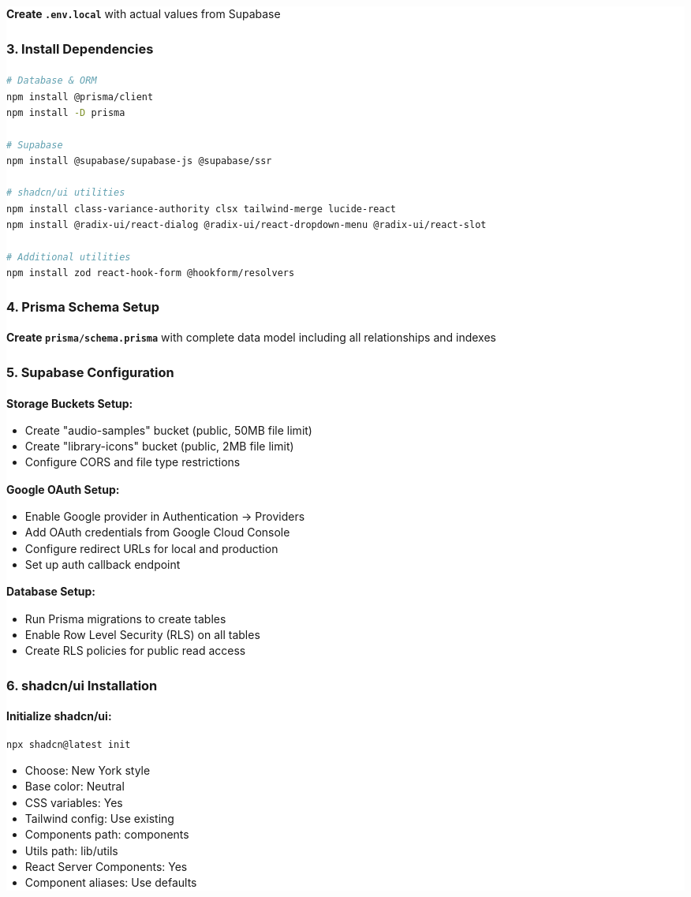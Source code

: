 **Create `.env.local`** with actual values from Supabase

### 3. Install Dependencies
```bash
# Database & ORM
npm install @prisma/client
npm install -D prisma

# Supabase
npm install @supabase/supabase-js @supabase/ssr

# shadcn/ui utilities
npm install class-variance-authority clsx tailwind-merge lucide-react
npm install @radix-ui/react-dialog @radix-ui/react-dropdown-menu @radix-ui/react-slot

# Additional utilities
npm install zod react-hook-form @hookform/resolvers
```

### 4. Prisma Schema Setup
**Create `prisma/schema.prisma`** with complete data model including all relationships and indexes

### 5. Supabase Configuration

**Storage Buckets Setup:**
- Create "audio-samples" bucket (public, 50MB file limit)
- Create "library-icons" bucket (public, 2MB file limit)
- Configure CORS and file type restrictions

**Google OAuth Setup:**
- Enable Google provider in Authentication → Providers
- Add OAuth credentials from Google Cloud Console
- Configure redirect URLs for local and production
- Set up auth callback endpoint

**Database Setup:**
- Run Prisma migrations to create tables
- Enable Row Level Security (RLS) on all tables
- Create RLS policies for public read access

### 6. shadcn/ui Installation
**Initialize shadcn/ui:**
```bash
npx shadcn@latest init
```
- Choose: New York style
- Base color: Neutral
- CSS variables: Yes
- Tailwind config: Use existing
- Components path: components
- Utils path: lib/utils
- React Server Components: Yes
- Component aliases: Use defaults
